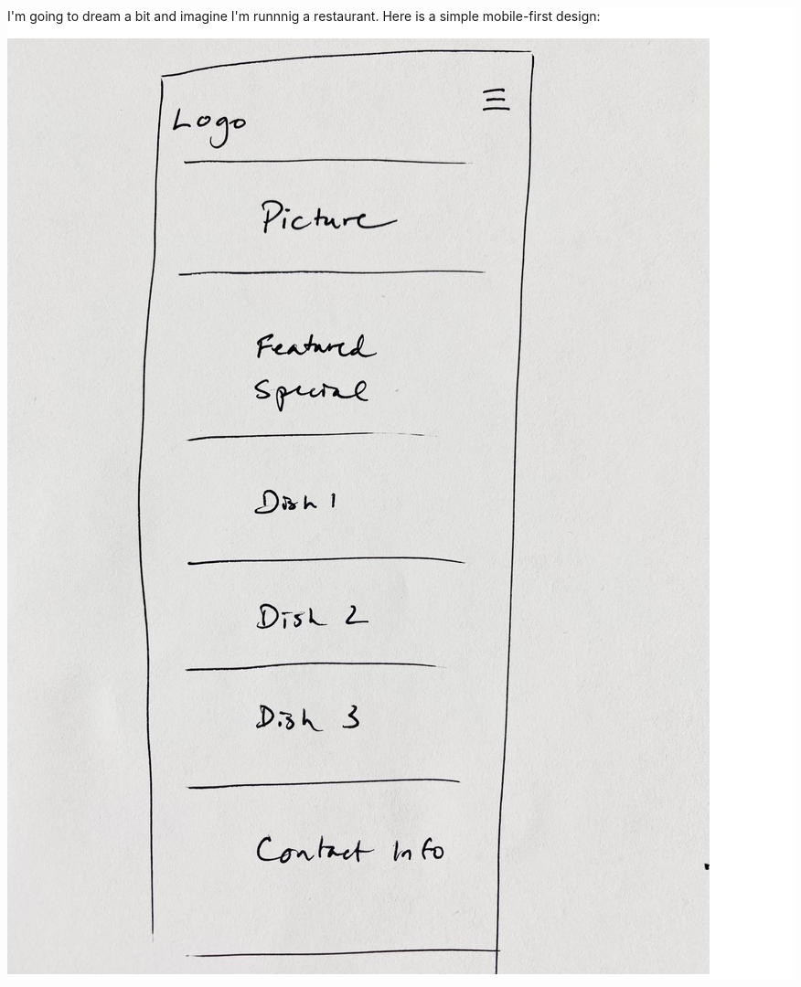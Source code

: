 I'm going to dream a bit and imagine I'm runnnig a restaurant. Here is a simple mobile-first design:

![design](./images/design.jpg)
